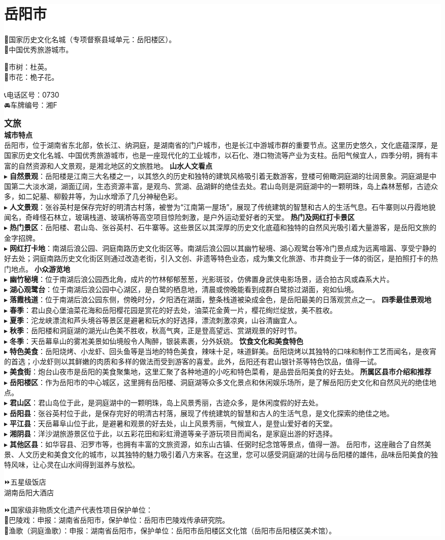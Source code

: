 # 岳阳市  
🚩国家历史文化名城（专项督察县域单元：岳阳楼区）。  
🏅中国优秀旅游城市。  

🌳市树：杜英。  
🌸市花：桅子花。  

📞电话区号：0730  
🚘车牌编号：湘F  
  
<big>**文旅**</big>  
**城市特点**  
岳阳市，位于湖南省东北部，依长江、纳洞庭，是湖南省的门户城市，也是长江中游城市群的重要节点。这里历史悠久，文化底蕴深厚，是国家历史文化名城、中国优秀旅游城市，也是一座现代化的工业城市，以石化、港口物流等产业为支柱。岳阳气候宜人，四季分明，拥有丰富的自然资源和人文景观，是湘北地区的文旅胜地。
**山水人文看点**  
▸ **自然景观**：岳阳楼是江南三大名楼之一，以其悠久的历史和独特的建筑风格吸引着无数游客，登楼可俯瞰洞庭湖的壮阔景象。洞庭湖是中国第二大淡水湖，湖面辽阔，生态资源丰富，是观鸟、赏湖、品湖鲜的绝佳去处。君山岛则是洞庭湖中的一颗明珠，岛上森林葱郁，古迹众多，如二妃墓、柳毅井等，为山水增添了几分神秘色彩。  
▸ **人文景观**：张谷英村是保存完好的明清古村落，被誉为“江南第一屋场”，展现了传统建筑的智慧和古人的生活气息。石牛寨则以丹霞地貌闻名，奇峰怪石林立，玻璃栈道、玻璃桥等高空项目惊险刺激，是户外运动爱好者的天堂。
**热门及网红打卡景区**  
▸ **热门景区**：岳阳楼、君山岛、张谷英村、石牛寨等。这些景区以其深厚的历史文化底蕴和独特的自然风光吸引着大量游客，是岳阳文旅的金字招牌。  
▸ **网红打卡地**：南湖后浪公园、洞庭南路历史文化街区等。南湖后浪公园以其幽竹秘境、湖心观鹭台等冷门景点成为远离喧嚣、享受宁静的好去处；洞庭南路历史文化街区则通过改造老街，引入文创、非遗等特色业态，成为集文化旅游、市井商业于一体的街区，是拍照打卡的热门地点。
**小众游览地**  
▸ **幽竹秘境**：位于南湖后浪公园西北角，成片的竹林郁郁葱葱，光影斑驳，仿佛置身武侠电影场景，适合拍古风或森系大片。  
▸ **湖心观鹭台**：位于南湖后浪公园中心湖区，是白鹭的栖息地，清晨或傍晚能看到成群白鹭掠过湖面，宛如仙境。  
▸ **落霞栈道**：位于南湖后浪公园东侧，傍晚时分，夕阳洒在湖面，整条栈道被染成金色，是岳阳最美的日落观赏点之一。
**四季最佳景观地**  
▸ **春季**：君山良心堡油菜花海和岳阳樱花园是赏花的好去处，油菜花金黄一片，樱花绚烂绽放，美不胜收。  
▸ **夏季**：沱龙峡漂流和芦头境谷等景区是避暑和玩水的好选择，漂流刺激凉爽，山谷清幽宜人。  
▸ **秋季**：岳阳楼和洞庭湖的湖光山色美不胜收，秋高气爽，正是登高望远、赏湖观景的好时节。  
▸ **冬季**：天岳幕阜山的雾凇美景如仙境般令人陶醉，银装素裹，分外妖娆。
**饮食文化和美食特色**  
▸ **特色美食**：岳阳烧烤、小龙虾、回头鱼等是当地的特色美食，辣味十足，味道鲜美。岳阳烧烤以其独特的口味和制作工艺而闻名，是夜宵的首选；小龙虾则以其鲜嫩的肉质和多样的做法而受到游客的喜爱。此外，岳阳还有君山银针茶等特色饮品，值得一试。  
▸ **美食街**：炮台山夜市是岳阳的美食聚集地，这里汇聚了各种地道的小吃和特色菜肴，是品尝岳阳美食的好去处。
**所属区县市介绍和推荐**  
▸ **岳阳楼区**：作为岳阳市的中心城区，这里拥有岳阳楼、洞庭湖等众多文化景点和休闲娱乐场所，是了解岳阳历史文化和自然风光的绝佳地点。  
▸ **君山区**：君山岛位于此，是洞庭湖中的一颗明珠，岛上风景秀丽，古迹众多，是休闲度假的好去处。  
▸ **岳阳县**：张谷英村位于此，是保存完好的明清古村落，展现了传统建筑的智慧和古人的生活气息，是文化探索的绝佳之地。  
▸ **平江县**：天岳幕阜山位于此，是避暑和观景的好去处，山上风景秀丽，气候宜人，是登山爱好者的天堂。  
▸ **湘阴县**：洋沙湖旅游景区位于此，以五彩花田和彩虹滑道等亲子游玩项目而闻名，是家庭出游的好选择。  
▸ **其他区县**：如华容县、汨罗市等，也拥有丰富的文旅资源，如东山古镇、任弼时纪念馆等景点，值得一游。
岳阳市，这座融合了自然美景、人文历史和美食文化的城市，以其独特的魅力吸引着八方来客。在这里，您可以感受洞庭湖的壮阔与岳阳楼的雄伟，品味岳阳美食的独特风味，让心灵在山水间得到滋养与放松。  

⏩五星级饭店  
湖南岳阳大酒店  

⏩国家级非物质文化遗产代表性项目保护单位：  
🔸巴陵戏：申报：湖南省岳阳市，保护单位：岳阳市巴陵戏传承研究院。  
🔸渔歌（洞庭渔歌）：申报：湖南省岳阳市，保护单位：岳阳市岳阳楼区文化馆（岳阳市岳阳楼区美术馆）。  
